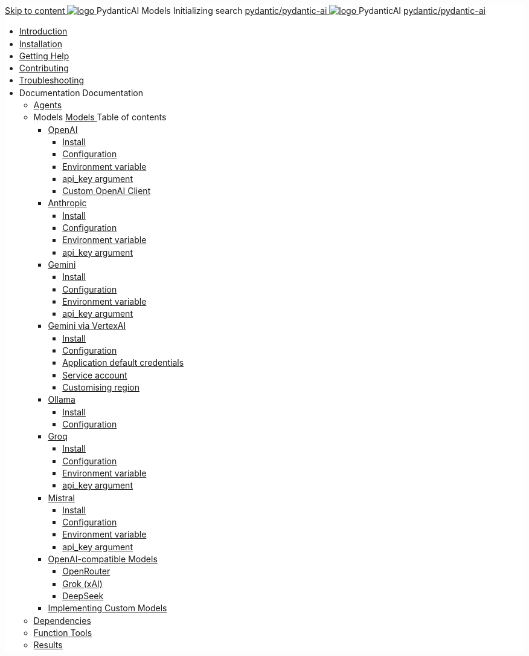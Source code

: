 [ Skip to content ](https://ai.pydantic.dev/models/<#openai>)
[ ![logo](https://ai.pydantic.dev/img/logo-white.svg) ](https://ai.pydantic.dev/models/<..> "PydanticAI")
PydanticAI 
Models 
Initializing search 
[ pydantic/pydantic-ai  ](https://ai.pydantic.dev/models/<https:/github.com/pydantic/pydantic-ai> "Go to repository")
[ ![logo](https://ai.pydantic.dev/img/logo-white.svg) ](https://ai.pydantic.dev/models/<..> "PydanticAI") PydanticAI 
[ pydantic/pydantic-ai  ](https://ai.pydantic.dev/models/<https:/github.com/pydantic/pydantic-ai> "Go to repository")
  * [ Introduction  ](https://ai.pydantic.dev/models/<..>)
  * [ Installation  ](https://ai.pydantic.dev/models/<../install/>)
  * [ Getting Help  ](https://ai.pydantic.dev/models/<../help/>)
  * [ Contributing  ](https://ai.pydantic.dev/models/<../contributing/>)
  * [ Troubleshooting  ](https://ai.pydantic.dev/models/<../troubleshooting/>)
  * Documentation  Documentation 
    * [ Agents  ](https://ai.pydantic.dev/models/<../agents/>)
    * Models  [ Models  ](https://ai.pydantic.dev/models/<./>) Table of contents 
      * [ OpenAI  ](https://ai.pydantic.dev/models/<#openai>)
        * [ Install  ](https://ai.pydantic.dev/models/<#install>)
        * [ Configuration  ](https://ai.pydantic.dev/models/<#configuration>)
        * [ Environment variable  ](https://ai.pydantic.dev/models/<#environment-variable>)
        * [ api_key argument  ](https://ai.pydantic.dev/models/<#api_key-argument>)
        * [ Custom OpenAI Client  ](https://ai.pydantic.dev/models/<#custom-openai-client>)
      * [ Anthropic  ](https://ai.pydantic.dev/models/<#anthropic>)
        * [ Install  ](https://ai.pydantic.dev/models/<#install_1>)
        * [ Configuration  ](https://ai.pydantic.dev/models/<#configuration_1>)
        * [ Environment variable  ](https://ai.pydantic.dev/models/<#environment-variable_1>)
        * [ api_key argument  ](https://ai.pydantic.dev/models/<#api_key-argument_1>)
      * [ Gemini  ](https://ai.pydantic.dev/models/<#gemini>)
        * [ Install  ](https://ai.pydantic.dev/models/<#install_2>)
        * [ Configuration  ](https://ai.pydantic.dev/models/<#configuration_2>)
        * [ Environment variable  ](https://ai.pydantic.dev/models/<#environment-variable_2>)
        * [ api_key argument  ](https://ai.pydantic.dev/models/<#api_key-argument_2>)
      * [ Gemini via VertexAI  ](https://ai.pydantic.dev/models/<#gemini-via-vertexai>)
        * [ Install  ](https://ai.pydantic.dev/models/<#install_3>)
        * [ Configuration  ](https://ai.pydantic.dev/models/<#configuration_3>)
        * [ Application default credentials  ](https://ai.pydantic.dev/models/<#application-default-credentials>)
        * [ Service account  ](https://ai.pydantic.dev/models/<#service-account>)
        * [ Customising region  ](https://ai.pydantic.dev/models/<#customising-region>)
      * [ Ollama  ](https://ai.pydantic.dev/models/<#ollama>)
        * [ Install  ](https://ai.pydantic.dev/models/<#install_4>)
        * [ Configuration  ](https://ai.pydantic.dev/models/<#configuration_4>)
      * [ Groq  ](https://ai.pydantic.dev/models/<#groq>)
        * [ Install  ](https://ai.pydantic.dev/models/<#install_5>)
        * [ Configuration  ](https://ai.pydantic.dev/models/<#configuration_5>)
        * [ Environment variable  ](https://ai.pydantic.dev/models/<#environment-variable_3>)
        * [ api_key argument  ](https://ai.pydantic.dev/models/<#api_key-argument_3>)
      * [ Mistral  ](https://ai.pydantic.dev/models/<#mistral>)
        * [ Install  ](https://ai.pydantic.dev/models/<#install_6>)
        * [ Configuration  ](https://ai.pydantic.dev/models/<#configuration_6>)
        * [ Environment variable  ](https://ai.pydantic.dev/models/<#environment-variable_4>)
        * [ api_key argument  ](https://ai.pydantic.dev/models/<#api_key-argument_4>)
      * [ OpenAI-compatible Models  ](https://ai.pydantic.dev/models/<#openai-compatible-models>)
        * [ OpenRouter  ](https://ai.pydantic.dev/models/<#openrouter>)
        * [ Grok (xAI)  ](https://ai.pydantic.dev/models/<#grok-xai>)
        * [ DeepSeek  ](https://ai.pydantic.dev/models/<#deepseek>)
      * [ Implementing Custom Models  ](https://ai.pydantic.dev/models/<#implementing-custom-models>)
    * [ Dependencies  ](https://ai.pydantic.dev/models/<../dependencies/>)
    * [ Function Tools  ](https://ai.pydantic.dev/models/<../tools/>)
    * [ Results  ](https://ai.pydantic.dev/models/<../results/>)